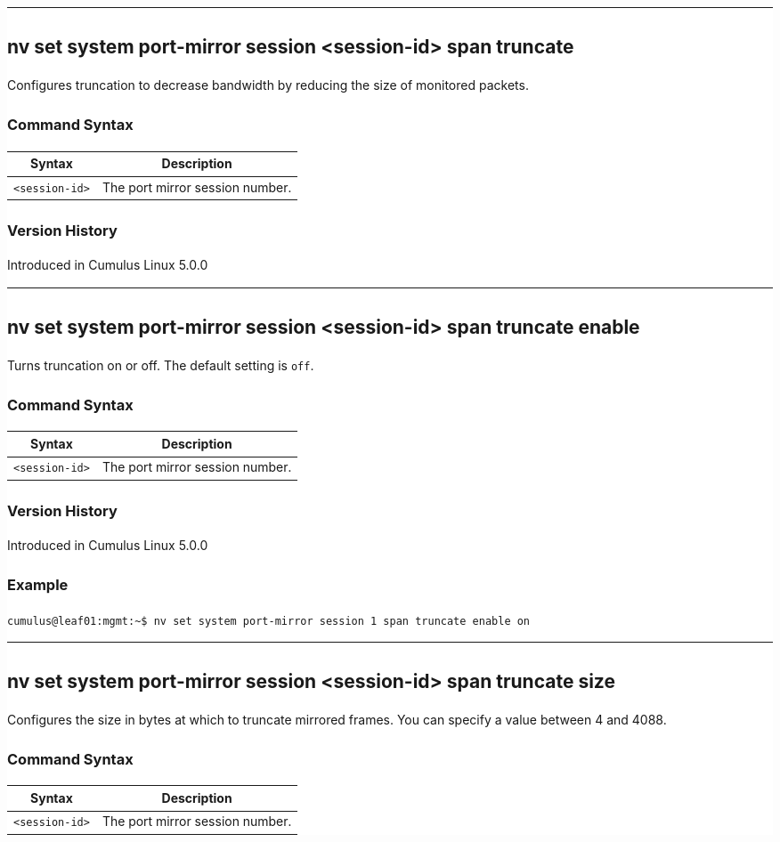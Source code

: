 - - -

## nv set system port-mirror session \<session-id\> span truncate

Configures truncation to decrease bandwidth by reducing the size of monitored packets.

### Command Syntax

| Syntax |  Description   |
| ---------  | -------------- |
| `<session-id>` | The port mirror session number. |

### Version History

Introduced in Cumulus Linux 5.0.0

- - -

## nv set system port-mirror session \<session-id\> span truncate enable

Turns truncation on or off. The default setting is `off`.

### Command Syntax

| Syntax |  Description   |
| ---------  | -------------- |
| `<session-id>` | The port mirror session number. |

### Version History

Introduced in Cumulus Linux 5.0.0

### Example

```
cumulus@leaf01:mgmt:~$ nv set system port-mirror session 1 span truncate enable on
```

- - -

## nv set system port-mirror session \<session-id\> span truncate size

Configures the size in bytes at which to truncate mirrored frames. You can specify a value between 4 and 4088.

### Command Syntax

| Syntax |  Description   |
| ---------  | -------------- |
| `<session-id>` | The port mirror session number. |
